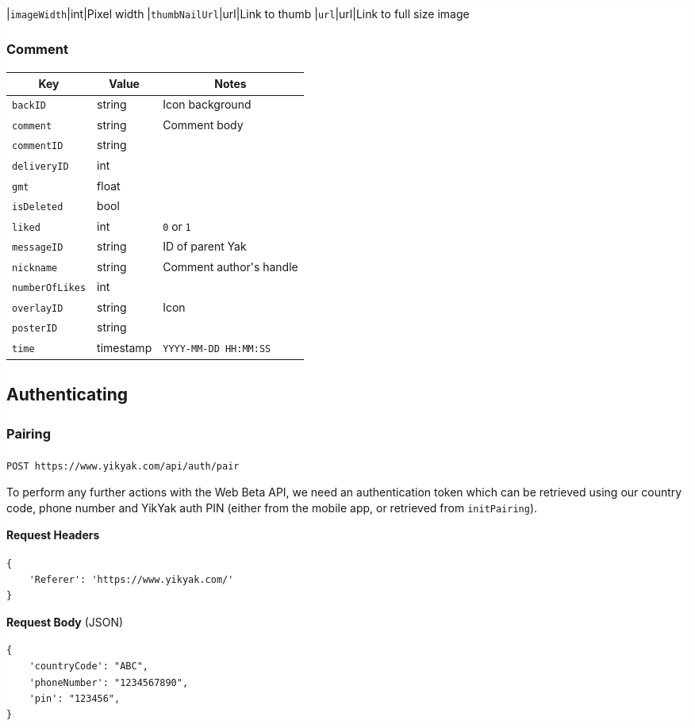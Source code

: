 |`imageWidth`|int|Pixel width
|`thumbNailUrl`|url|Link to thumb
|`url`|url|Link to full size image

### Comment
|Key|Value|Notes
|---|---|---
|`backID`|string|Icon background
|`comment`|string|Comment body
|`commentID`|string
|`deliveryID`|int
|`gmt`|float
|`isDeleted`|bool
|`liked`|int|`0` or `1`
|`messageID`|string|ID of parent Yak
|`nickname`|string|Comment author's handle
|`numberOfLikes`|int
|`overlayID`|string|Icon
|`posterID`|string
|`time`|timestamp|`YYYY-MM-DD HH:MM:SS`

## Authenticating

### Pairing
`POST https://www.yikyak.com/api/auth/pair`  

To perform any further actions with the Web Beta API, we need an authentication token which can be retrieved using our country code, phone number and YikYak auth PIN (either from the mobile app, or retrieved from `initPairing`).

**Request Headers**  
```
{
    'Referer': 'https://www.yikyak.com/'
}
```

**Request Body** (JSON)  
```
{
    'countryCode': "ABC",
    'phoneNumber': "1234567890",
    'pin': "123456",
}
```
